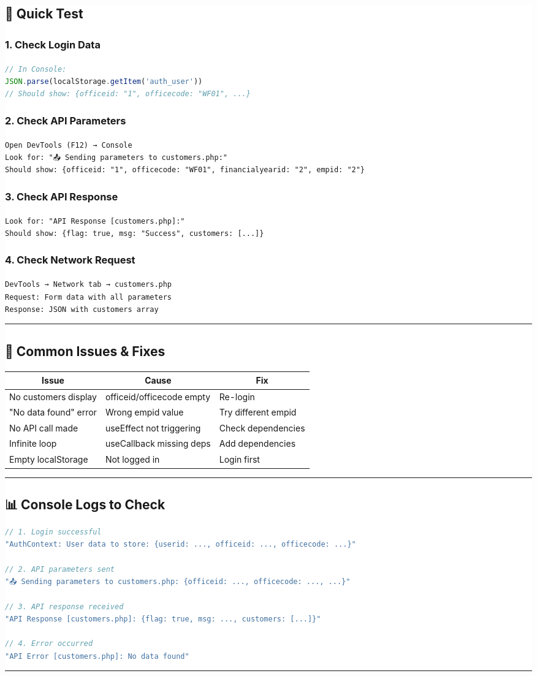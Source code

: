 ## 🧪 Quick Test

### 1. Check Login Data
```javascript
// In Console:
JSON.parse(localStorage.getItem('auth_user'))
// Should show: {officeid: "1", officecode: "WF01", ...}
```

### 2. Check API Parameters
```
Open DevTools (F12) → Console
Look for: "📤 Sending parameters to customers.php:"
Should show: {officeid: "1", officecode: "WF01", financialyearid: "2", empid: "2"}
```

### 3. Check API Response
```
Look for: "API Response [customers.php]:"
Should show: {flag: true, msg: "Success", customers: [...]}
```

### 4. Check Network Request
```
DevTools → Network tab → customers.php
Request: Form data with all parameters
Response: JSON with customers array
```

---

## 🐛 Common Issues & Fixes

| Issue | Cause | Fix |
|-------|-------|-----|
| No customers display | officeid/officecode empty | Re-login |
| "No data found" error | Wrong empid value | Try different empid |
| No API call made | useEffect not triggering | Check dependencies |
| Infinite loop | useCallback missing deps | Add dependencies |
| Empty localStorage | Not logged in | Login first |

---

## 📊 Console Logs to Check

```javascript
// 1. Login successful
"AuthContext: User data to store: {userid: ..., officeid: ..., officecode: ...}"

// 2. API parameters sent
"📤 Sending parameters to customers.php: {officeid: ..., officecode: ..., ...}"

// 3. API response received
"API Response [customers.php]: {flag: true, msg: ..., customers: [...]}"

// 4. Error occurred
"API Error [customers.php]: No data found"
```

---